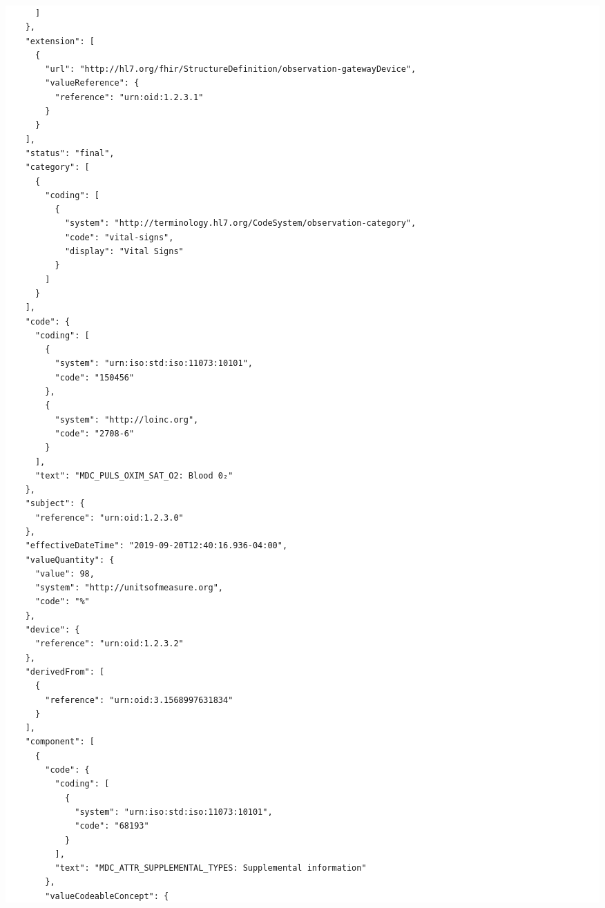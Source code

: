           ]
        },
        "extension": [
          {
            "url": "http://hl7.org/fhir/StructureDefinition/observation-gatewayDevice",
            "valueReference": {
              "reference": "urn:oid:1.2.3.1"
            }
          }
        ],
        "status": "final",
        "category": [
          {
            "coding": [
              {
                "system": "http://terminology.hl7.org/CodeSystem/observation-category",
                "code": "vital-signs",
                "display": "Vital Signs"
              }
            ]
          }
        ],
        "code": {
          "coding": [
            {
              "system": "urn:iso:std:iso:11073:10101",
              "code": "150456"
            },
            {
              "system": "http://loinc.org",
              "code": "2708-6"
            }
          ],
          "text": "MDC_PULS_OXIM_SAT_O2: Blood 0₂"
        },
        "subject": {
          "reference": "urn:oid:1.2.3.0"
        },
        "effectiveDateTime": "2019-09-20T12:40:16.936-04:00",
        "valueQuantity": {
          "value": 98,
          "system": "http://unitsofmeasure.org",
          "code": "%"
        },
        "device": {
          "reference": "urn:oid:1.2.3.2"
        },
        "derivedFrom": [
          {
            "reference": "urn:oid:3.1568997631834"
          }
        ],
        "component": [
          {
            "code": {
              "coding": [
                {
                  "system": "urn:iso:std:iso:11073:10101",
                  "code": "68193"
                }
              ],
              "text": "MDC_ATTR_SUPPLEMENTAL_TYPES: Supplemental information"
            },
            "valueCodeableConcept": {